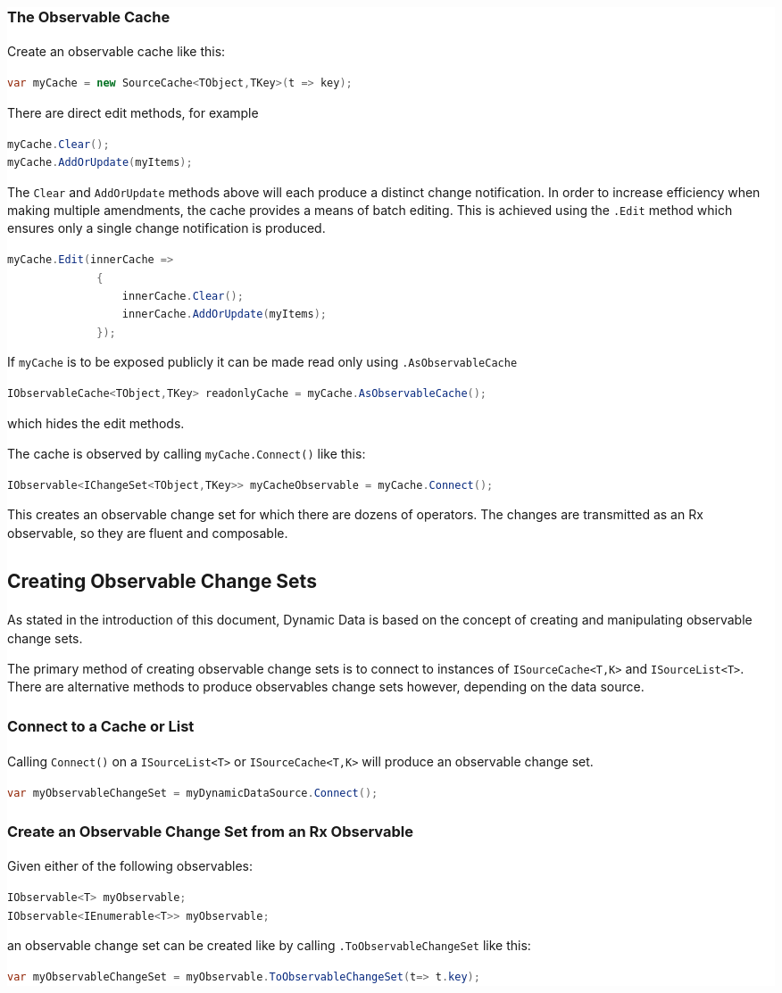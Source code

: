 ### The Observable Cache

Create an observable cache like this:
```cs
var myCache = new SourceCache<TObject,TKey>(t => key);
```
There are direct edit methods, for example

```cs
myCache.Clear();
myCache.AddOrUpdate(myItems);
```
The `Clear` and `AddOrUpdate` methods above will each produce a distinct change notification.  In order to increase efficiency when making multiple amendments, the cache provides a means of batch editing. This is achieved using the `.Edit` method which ensures only a single change notification is produced.

```cs
myCache.Edit(innerCache =>
			  {
			      innerCache.Clear();
			      innerCache.AddOrUpdate(myItems);
			  });
```
If `myCache` is to be exposed publicly it can be made read only using `.AsObservableCache`

```cs
IObservableCache<TObject,TKey> readonlyCache = myCache.AsObservableCache();
```
which hides the edit methods.

The cache is observed by calling `myCache.Connect()` like this:
```cs
IObservable<IChangeSet<TObject,TKey>> myCacheObservable = myCache.Connect();
```
This creates an observable change set for which there are dozens of operators. The changes are transmitted as an Rx observable, so they are fluent and composable.

## Creating Observable Change Sets
As stated in the introduction of this document, Dynamic Data is based on the concept of creating and manipulating observable change sets. 

The primary method of creating observable change sets is to connect to instances of `ISourceCache<T,K>` and `ISourceList<T>`. There are alternative methods to produce observables change sets however, depending on the data source.

### Connect to a Cache or List
Calling `Connect()` on a `ISourceList<T>` or `ISourceCache<T,K>` will produce an observable change set. 
```cs
var myObservableChangeSet = myDynamicDataSource.Connect();
```

### Create an Observable Change Set from an Rx Observable
Given either of the following observables:
```cs
IObservable<T> myObservable;
IObservable<IEnumerable<T>> myObservable;
```
an observable change set can be created like by calling `.ToObservableChangeSet` like this:
```cs
var myObservableChangeSet = myObservable.ToObservableChangeSet(t=> t.key);
```
